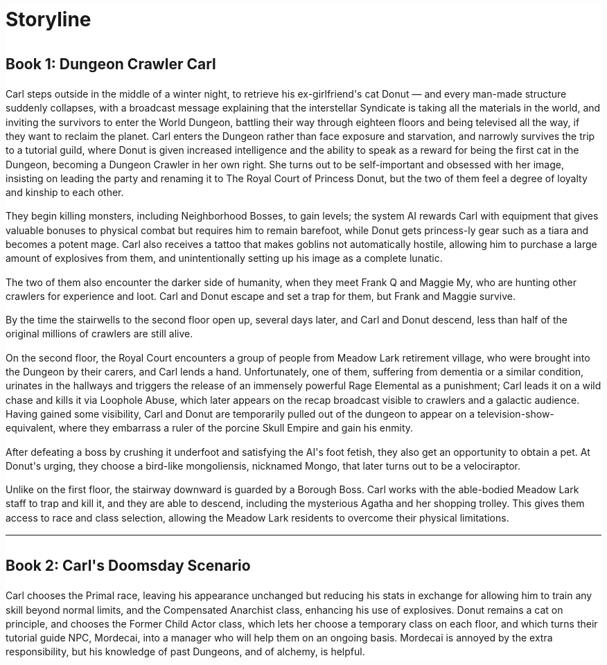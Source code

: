 # Storyline


## Book 1: Dungeon Crawler Carl
Carl steps outside in the middle of a winter night, to retrieve his ex-girlfriend's cat Donut — and every man-made structure suddenly collapses, with a broadcast message explaining that the interstellar Syndicate is taking all the materials in the world, and inviting the survivors to enter the World Dungeon, battling their way through eighteen floors and being televised all the way, if they want to reclaim the planet. Carl enters the Dungeon rather than face exposure and starvation, and narrowly survives the trip to a tutorial guild, where Donut is given increased intelligence and the ability to speak as a reward for being the first cat in the Dungeon, becoming a Dungeon Crawler in her own right. She turns out to be self-important and obsessed with her image, insisting on leading the party and renaming it to The Royal Court of Princess Donut, but the two of them feel a degree of loyalty and kinship to each other.

They begin killing monsters, including Neighborhood Bosses, to gain levels; the system AI rewards Carl with equipment that gives valuable bonuses to physical combat but requires him to remain barefoot, while Donut gets princess-ly gear such as a tiara and becomes a potent mage. Carl also receives a tattoo that makes goblins not automatically hostile, allowing him to purchase a large amount of explosives from them, and unintentionally setting up his image as a complete lunatic.

The two of them also encounter the darker side of humanity, when they meet Frank Q and Maggie My, who are hunting other crawlers for experience and loot. Carl and Donut escape and set a trap for them, but Frank and Maggie survive.

By the time the stairwells to the second floor open up, several days later, and Carl and Donut descend, less than half of the original millions of crawlers are still alive.

On the second floor, the Royal Court encounters a group of people from Meadow Lark retirement village, who were brought into the Dungeon by their carers, and Carl lends a hand. Unfortunately, one of them, suffering from dementia or a similar condition, urinates in the hallways and triggers the release of an immensely powerful Rage Elemental as a punishment; Carl leads it on a wild chase and kills it via Loophole Abuse, which later appears on the recap broadcast visible to crawlers and a galactic audience. Having gained some visibility, Carl and Donut are temporarily pulled out of the dungeon to appear on a television-show-equivalent, where they embarrass a ruler of the porcine Skull Empire and gain his enmity.

After defeating a boss by crushing it underfoot and satisfying the AI's foot fetish, they also get an opportunity to obtain a pet. At Donut's urging, they choose a bird-like mongoliensis, nicknamed Mongo, that later turns out to be a velociraptor.

Unlike on the first floor, the stairway downward is guarded by a Borough Boss. Carl works with the able-bodied Meadow Lark staff to trap and kill it, and they are able to descend, including the mysterious Agatha and her shopping trolley. This gives them access to race and class selection, allowing the Meadow Lark residents to overcome their physical limitations.

---

## Book 2: Carl's Doomsday Scenario
Carl chooses the Primal race, leaving his appearance unchanged but reducing his stats in exchange for allowing him to train any skill beyond normal limits, and the Compensated Anarchist class, enhancing his use of explosives. Donut remains a cat on principle, and chooses the Former Child Actor class, which lets her choose a temporary class on each floor, and which turns their tutorial guide NPC, Mordecai, into a manager who will help them on an ongoing basis. Mordecai is annoyed by the extra responsibility, but his knowledge of past Dungeons, and of alchemy, is helpful.
